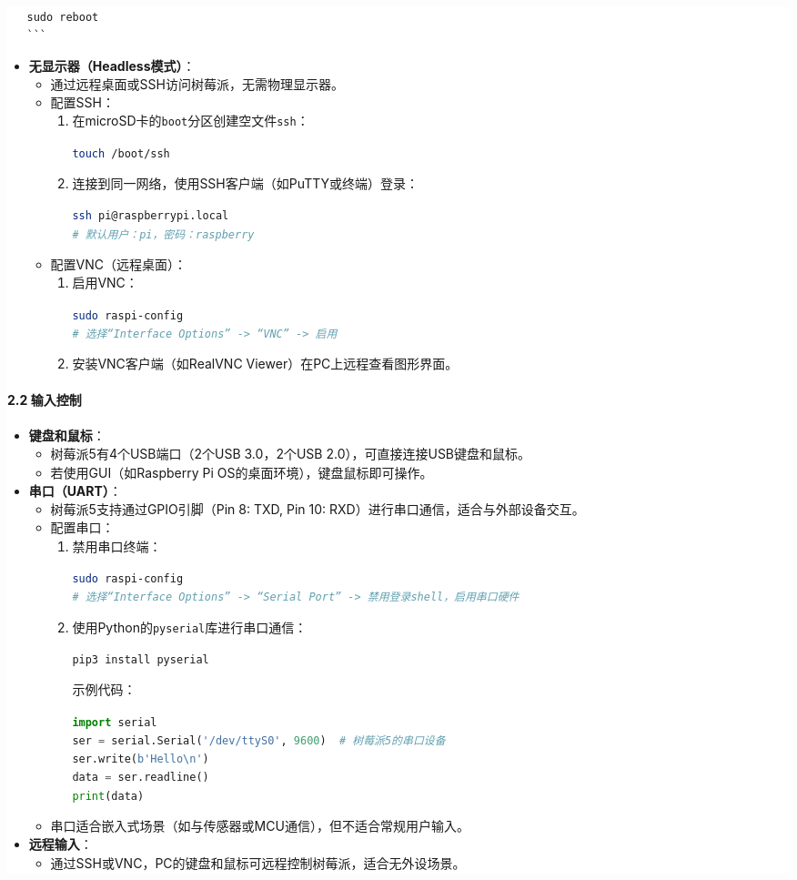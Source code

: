        sudo reboot
       ```

- **无显示器（Headless模式）**：
  - 通过远程桌面或SSH访问树莓派，无需物理显示器。
  - 配置SSH：
    1. 在microSD卡的`boot`分区创建空文件`ssh`：
       ```bash
       touch /boot/ssh
       ```
    2. 连接到同一网络，使用SSH客户端（如PuTTY或终端）登录：
       ```bash
       ssh pi@raspberrypi.local
       # 默认用户：pi，密码：raspberry
       ```
  - 配置VNC（远程桌面）：
    1. 启用VNC：
       ```bash
       sudo raspi-config
       # 选择“Interface Options” -> “VNC” -> 启用
       ```
    2. 安装VNC客户端（如RealVNC Viewer）在PC上远程查看图形界面。

#### 2.2 输入控制
- **键盘和鼠标**：
  - 树莓派5有4个USB端口（2个USB 3.0，2个USB 2.0），可直接连接USB键盘和鼠标。
  - 若使用GUI（如Raspberry Pi OS的桌面环境），键盘鼠标即可操作。
- **串口（UART）**：
  - 树莓派5支持通过GPIO引脚（Pin 8: TXD, Pin 10: RXD）进行串口通信，适合与外部设备交互。
  - 配置串口：
    1. 禁用串口终端：
       ```bash
       sudo raspi-config
       # 选择“Interface Options” -> “Serial Port” -> 禁用登录shell，启用串口硬件
       ```
    2. 使用Python的`pyserial`库进行串口通信：
       ```bash
       pip3 install pyserial
       ```
       示例代码：
       ```python
       import serial
       ser = serial.Serial('/dev/ttyS0', 9600)  # 树莓派5的串口设备
       ser.write(b'Hello\n')
       data = ser.readline()
       print(data)
       ```
  - 串口适合嵌入式场景（如与传感器或MCU通信），但不适合常规用户输入。
- **远程输入**：
  - 通过SSH或VNC，PC的键盘和鼠标可远程控制树莓派，适合无外设场景。
